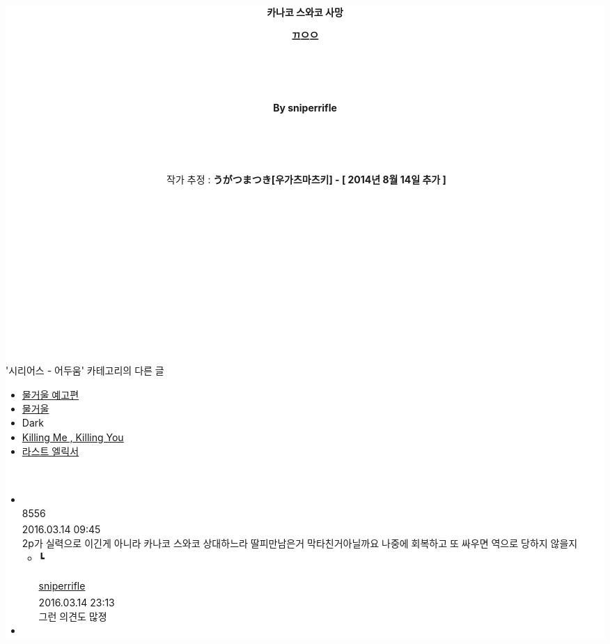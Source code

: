 <p align="center" style="TEXT-ALIGN: center"><strong>카나코 스와코 사망</strong></p>
<p align="center" style="TEXT-ALIGN: center"><strong>끄으으</strong></p>
<p align="center" style="TEXT-ALIGN: center"><strong></strong> </p>
<p align="center" style="TEXT-ALIGN: center"><strong></strong> </p>
<p align="center" style="TEXT-ALIGN: center"><strong>By sniperrifle</strong></p>
<p style="TEXT-ALIGN: center"><strong></strong> </p>
<p style="TEXT-ALIGN: center"><strong></strong> </p>
<p style="TEXT-ALIGN: center"><strong></strong> 작가 추정 :<strong> </strong><strong>うがつまつき[우가츠마츠키] - </strong><strong>[ 2014년 8월 14일 추가 ]</strong></p>
<p style="TEXT-ALIGN: center"><strong></strong> </p>
<p style="TEXT-ALIGN: center"><strong></strong> </p>
<p style="TEXT-ALIGN: center"><strong></strong> </p>
<p style="TEXT-ALIGN: center"><strong></strong> </p>
<p style="TEXT-ALIGN: center"><strong></strong> </p>
<p style="TEXT-ALIGN: center"><strong></strong> </p>
<p style="TEXT-ALIGN: center"><strong></strong></p>
</div><br/>
<div class="another">
<p>'시리어스 - 어두움' 카테고리의 다른 글</p>
<ul>
<li><a href="/sniperriflesr_57">물거울 예고편</a></li>
<li><a href="/sniperriflesr_56">물거울</a></li>
<li>Dark</li>
<li><a href="/sniperriflesr_6">Killing Me , Killing You</a></li>
<li><a href="/sniperriflesr_5">라스트 엘릭서</a></li>
</ul>
</div><br/>
<div class="comment" id="commentListBlock_7" style="display:block"><ul><li class="firstCmt"><div class="opinionListMenu">
<div class="icon"><img alt="" class="myicon" src="http://i1.daumcdn.net/pimg/blog/p_img/mycon/basic_2.gif"/></div>
<div class="fl">
<span class="bold">8556</span>
<div style="width: 1px; height: 1px; overflow: hidden; visibility: hidden; border:1px solid red">
<span id="uname6689" style="display:none;">8556</span>
<span id="pwd6689" style="display:none;"></span>
<span id="emailblog6689" name="huyyh@ughhs.com" style="display:none;"></span>
<span id="open6689" style="display:none">Y</span>
</div>
</div>
<div class="sDateTime">2016.03.14 09:45</div>
</div>
<div class="cont" id="Text6689">2p가 실력으로 이긴게 아니라 카나코 스와코 상대하느라 딸피만남은거 막타친거아닐까요 나중에 회복하고 또 싸우면 역으로 당하지 않을지</div>
<div class="contReArea" id="inWrite6689" style="display:none;"></div>
<ul><li class="secondCmt"><div class="opinionListMenuRe" id="parent_6689">
<div class="reIcon">┗</div>
<div class="icon"><img alt="" class="myicon" src="http://cfile217.uf.daum.net/M21x21/23254B425446251B1045FF"/></div>
<div class="fl">
<a class="bold" href="http://blog.daum.net/sniperriflesr" target="_blank">sniperrifle </a>
<div style="width: 1px; height: 1px; overflow: hidden; visibility: hidden; border:1px solid red">
<span id="uname6694" style="display:none;">sniperrifle</span>
<span id="pwd6694" style="display:none;"></span>
<span id="emailblog6694" name="http://blog.daum.net/sniperriflesr" style="display:none;"></span>
<span id="open6694" style="display:none">Y</span>
</div>
</div>
<div class="sDateTime">2016.03.14 23:13</div>
</div>
<div class="contRe" id="Text6694">그런 의견도 많졍</div>
<div class="contReReArea" id="inWrite6694" style="display:none;"></div>
<div class="cCont_line"></div>
</li></ul></li><li class="firstCmt"><div class="opinionListMenu">